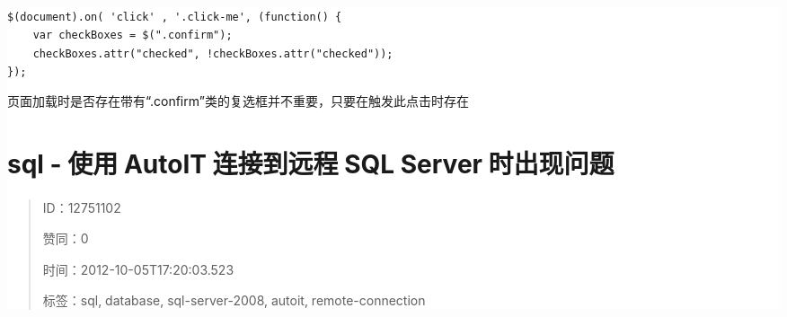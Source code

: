 ```
$(document).on( 'click' , '.click-me', (function() {
    var checkBoxes = $(".confirm");
    checkBoxes.attr("checked", !checkBoxes.attr("checked"));
}); 
```

页面加载时是否存在带有“.confirm”类的复选框并不重要，只要在触发此点击时存在

# sql - 使用 AutoIT 连接到远程 SQL Server 时出现问题

> ID：12751102
> 
> 赞同：0
> 
> 时间：2012-10-05T17:20:03.523
> 
> 标签：sql, database, sql-server-2008, autoit, remote-connection

